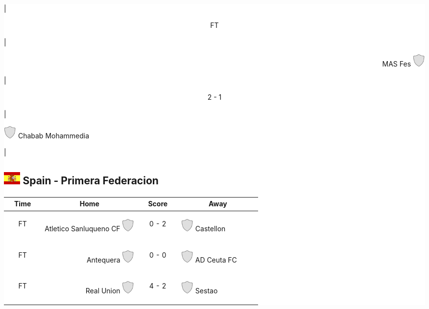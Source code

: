 | <p align="center">FT</p> | <p align="right">MAS Fes <img src="/static/logos/MAS Fes.png" height="25px"></p> | <p align="center">2 - 1</p> | <p align="left"><img src="/static/logos/Chabab Mohammedia.png" height="25px"> Chabab Mohammedia</p> |
</div>


## <img src="/static/logos/Spain-Primera Federacion.png" height="25px"> Spain - Primera Federacion

<div align="center">

&emsp;Time&emsp; | &emsp;&emsp;&emsp;&emsp;Home&emsp;&emsp;&emsp;&emsp; | &emsp;Score&emsp; | &emsp;&emsp;&emsp;&emsp;Away&emsp;&emsp;&emsp;&emsp; |
| ------------ | ------------ | ------------ | ------------ |
| <p align="center">FT</p> | <p align="right">Atletico Sanluqueno CF <img src="/static/logos/Atletico Sanluqueno CF.png" height="25px"></p> | <p align="center">0 - 2</p> | <p align="left"><img src="/static/logos/Castellon.png" height="25px"> Castellon</p> |
| <p align="center">FT</p> | <p align="right">Antequera <img src="/static/logos/Antequera.png" height="25px"></p> | <p align="center">0 - 0</p> | <p align="left"><img src="/static/logos/AD Ceuta FC.png" height="25px"> AD Ceuta FC</p> |
| <p align="center">FT</p> | <p align="right">Real Union <img src="/static/logos/Real Union.png" height="25px"></p> | <p align="center">4 - 2</p> | <p align="left"><img src="/static/logos/Sestao.png" height="25px"> Sestao</p> |